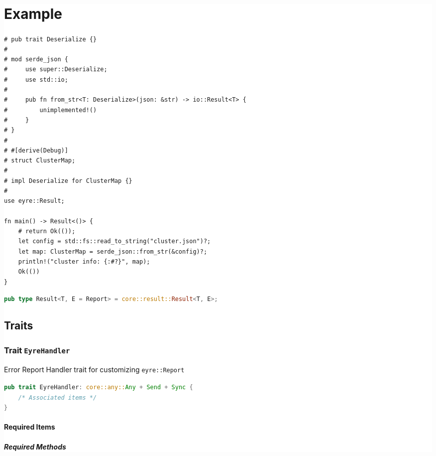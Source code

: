   ```
```

# Example

```
# pub trait Deserialize {}
#
# mod serde_json {
#     use super::Deserialize;
#     use std::io;
#
#     pub fn from_str<T: Deserialize>(json: &str) -> io::Result<T> {
#         unimplemented!()
#     }
# }
#
# #[derive(Debug)]
# struct ClusterMap;
#
# impl Deserialize for ClusterMap {}
#
use eyre::Result;

fn main() -> Result<()> {
    # return Ok(());
    let config = std::fs::read_to_string("cluster.json")?;
    let map: ClusterMap = serde_json::from_str(&config)?;
    println!("cluster info: {:#?}", map);
    Ok(())
}
```

```rust
pub type Result<T, E = Report> = core::result::Result<T, E>;
```

## Traits

### Trait `EyreHandler`

Error Report Handler trait for customizing `eyre::Report`

```rust
pub trait EyreHandler: core::any::Any + Send + Sync {
    /* Associated items */
}
```

#### Required Items

##### Required Methods


  [`std::backtrace`]: https://doc.rust-lang.org/std/backtrace/index.html#environment-variables
  [rust-lang/rust#53487]: https://github.com/rust-lang/rust/issues/53487
[commit 608a16a]: https://github.com/eyre-rs/eyre/pull/29/commits/608a16aa2c2c27eca6c88001cc94c6973c18f1d5
[RFC 2504]: https://github.com/rust-lang/rfcs/blob/master/text/2504-fix-error.md
[thiserror]: https://github.com/dtolnay/thiserror
[^1]: example and explanation of breakage <https://github.com/eyre-rs/eyre/issues/30#issuecomment-647650361>
[Report]: https://docs.rs/eyre/*/eyre/struct.Report.html
[`eyre::EyreHandler`]: https://docs.rs/eyre/*/eyre/trait.EyreHandler.html
[`eyre::WrapErr`]: https://docs.rs/eyre/*/eyre/trait.WrapErr.html
[`anyhow::Context`]: https://docs.rs/anyhow/*/anyhow/trait.Context.html
[`anyhow`]: https://github.com/dtolnay/anyhow
[`tracing_error::SpanTrace`]: https://docs.rs/tracing-error/*/tracing_error/struct.SpanTrace.html
[`stable-eyre`]: https://github.com/eyre-rs/stable-eyre
[`color-eyre`]: https://github.com/eyre-rs/color-eyre
[`jane-eyre`]: https://github.com/yaahc/jane-eyre
[`simple-eyre`]: https://github.com/eyre-rs/simple-eyre
[`color-spantrace`]: https://github.com/eyre-rs/color-spantrace
[`color-backtrace`]: https://github.com/athre0z/color-backtrace
[`EyreHandler`]: trait.EyreHandler.html
[`hook`]: fn.set_hook.html